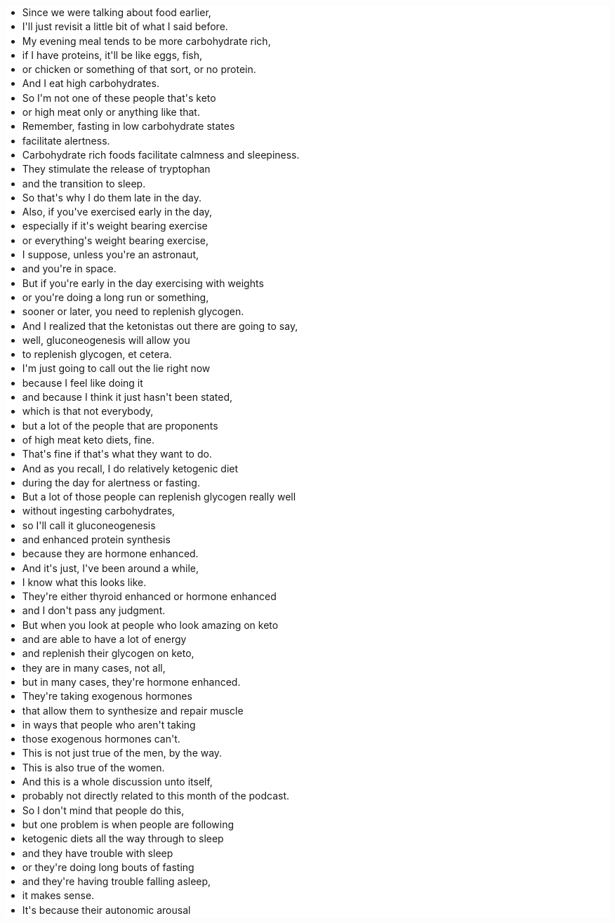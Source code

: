 *  Since we were talking about food earlier,
*  I'll just revisit a little bit of what I said before.
*  My evening meal tends to be more carbohydrate rich,
*  if I have proteins, it'll be like eggs, fish,
*  or chicken or something of that sort, or no protein.
*  And I eat high carbohydrates.
*  So I'm not one of these people that's keto
*  or high meat only or anything like that.
*  Remember, fasting in low carbohydrate states
*  facilitate alertness.
*  Carbohydrate rich foods facilitate calmness and sleepiness.
*  They stimulate the release of tryptophan
*  and the transition to sleep.
*  So that's why I do them late in the day.
*  Also, if you've exercised early in the day,
*  especially if it's weight bearing exercise
*  or everything's weight bearing exercise,
*  I suppose, unless you're an astronaut,
*  and you're in space.
*  But if you're early in the day exercising with weights
*  or you're doing a long run or something,
*  sooner or later, you need to replenish glycogen.
*  And I realized that the ketonistas out there are going to say,
*  well, gluconeogenesis will allow you
*  to replenish glycogen, et cetera.
*  I'm just going to call out the lie right now
*  because I feel like doing it
*  and because I think it just hasn't been stated,
*  which is that not everybody,
*  but a lot of the people that are proponents
*  of high meat keto diets, fine.
*  That's fine if that's what they want to do.
*  And as you recall, I do relatively ketogenic diet
*  during the day for alertness or fasting.
*  But a lot of those people can replenish glycogen really well
*  without ingesting carbohydrates,
*  so I'll call it gluconeogenesis
*  and enhanced protein synthesis
*  because they are hormone enhanced.
*  And it's just, I've been around a while,
*  I know what this looks like.
*  They're either thyroid enhanced or hormone enhanced
*  and I don't pass any judgment.
*  But when you look at people who look amazing on keto
*  and are able to have a lot of energy
*  and replenish their glycogen on keto,
*  they are in many cases, not all,
*  but in many cases, they're hormone enhanced.
*  They're taking exogenous hormones
*  that allow them to synthesize and repair muscle
*  in ways that people who aren't taking
*  those exogenous hormones can't.
*  This is not just true of the men, by the way.
*  This is also true of the women.
*  And this is a whole discussion unto itself,
*  probably not directly related to this month of the podcast.
*  So I don't mind that people do this,
*  but one problem is when people are following
*  ketogenic diets all the way through to sleep
*  and they have trouble with sleep
*  or they're doing long bouts of fasting
*  and they're having trouble falling asleep,
*  it makes sense.
*  It's because their autonomic arousal